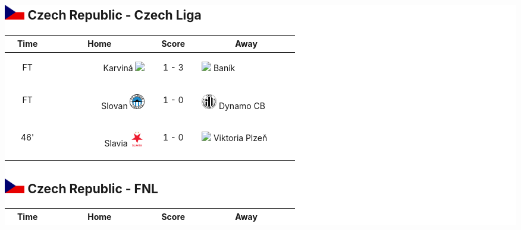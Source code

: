 
## <img src="/static/logos/Czech Republic-Czech Liga.png" height="25px"> Czech Republic - Czech Liga

<div align="center">

&emsp;Time&emsp; | &emsp;&emsp;&emsp;&emsp;Home&emsp;&emsp;&emsp;&emsp; | &emsp;Score&emsp; | &emsp;&emsp;&emsp;&emsp;Away&emsp;&emsp;&emsp;&emsp; |
| ------------ | ------------ | ------------ | ------------ |
| <p align="center">FT</p> | <p align="right">Karviná <img src="/static/logos/MFK Karviná.png" height="25px"></p> | <p align="center">1 - 3</p> | <p align="left"><img src="/static/logos/FC Baník Ostrava.png" height="25px"> Baník</p> |
| <p align="center">FT</p> | <p align="right">Slovan <img src="/static/logos/FC Slovan Liberec.png" height="25px"></p> | <p align="center">1 - 0</p> | <p align="left"><img src="/static/logos/SK Dynamo České Budějovice.png" height="25px"> Dynamo CB</p> |
| <p align="center">46'</p> | <p align="right">Slavia <img src="/static/logos/SK Slavia Praha.png" height="25px"></p> | <p align="center">1 - 0</p> | <p align="left"><img src="/static/logos/FC Viktoria Plzeň.png" height="25px"> Viktoria Plzeň</p> |
</div>


## <img src="/static/logos/Czech Republic-FNL.png" height="25px"> Czech Republic - FNL

<div align="center">

&emsp;Time&emsp; | &emsp;&emsp;&emsp;&emsp;Home&emsp;&emsp;&emsp;&emsp; | &emsp;Score&emsp; | &emsp;&emsp;&emsp;&emsp;Away&emsp;&emsp;&emsp;&emsp; |
| ------------ | ------------ | ------------ | ------------ |